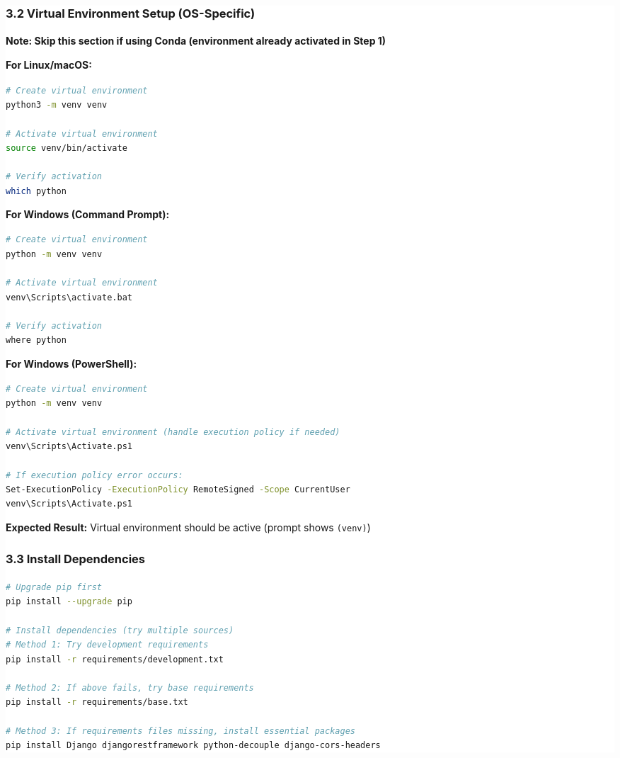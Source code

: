 ### 3.2 Virtual Environment Setup (OS-Specific)

**Note: Skip this section if using Conda (environment already activated in Step 1)**

**For Linux/macOS:**
```bash
# Create virtual environment
python3 -m venv venv

# Activate virtual environment
source venv/bin/activate

# Verify activation
which python
```

**For Windows (Command Prompt):**
```bash
# Create virtual environment
python -m venv venv

# Activate virtual environment
venv\Scripts\activate.bat

# Verify activation
where python
```

**For Windows (PowerShell):**
```bash
# Create virtual environment
python -m venv venv

# Activate virtual environment (handle execution policy if needed)
venv\Scripts\Activate.ps1

# If execution policy error occurs:
Set-ExecutionPolicy -ExecutionPolicy RemoteSigned -Scope CurrentUser
venv\Scripts\Activate.ps1
```

**Expected Result:** Virtual environment should be active (prompt shows `(venv)`)

### 3.3 Install Dependencies

```bash
# Upgrade pip first
pip install --upgrade pip

# Install dependencies (try multiple sources)
# Method 1: Try development requirements
pip install -r requirements/development.txt

# Method 2: If above fails, try base requirements
pip install -r requirements/base.txt

# Method 3: If requirements files missing, install essential packages
pip install Django djangorestframework python-decouple django-cors-headers
```
